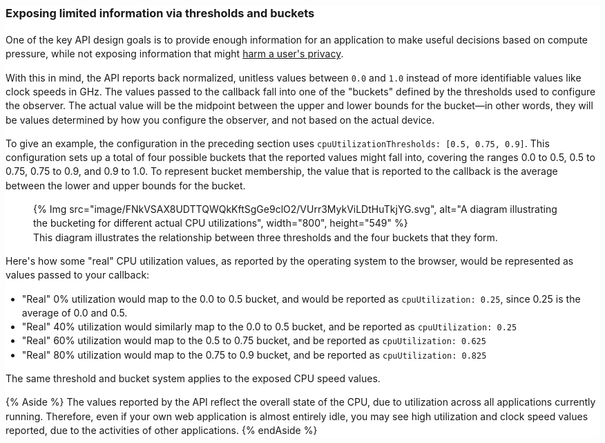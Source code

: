 ```javascript
```

### Exposing limited information via thresholds and buckets

One of the key API design goals is to provide enough information for an
application to make useful decisions based on compute pressure, while not
exposing information that might
[harm a user's privacy](https://github.com/oyiptong/compute-pressure/blob/main/security-privacy-self-assessment.md).

With this in mind, the API reports back normalized, unitless values between
`0.0` and `1.0` instead of more identifiable values like clock speeds in GHz.
The values passed to the callback fall into one of the "buckets" defined by the
thresholds used to configure the observer. The actual value will be the midpoint
between the upper and lower bounds for the bucket—in other words, they will be
values determined by how you configure the observer, and not based on the actual
device.

To give an example, the configuration in the preceding section uses
`cpuUtilizationThresholds: [0.5, 0.75, 0.9]`. This configuration sets up a total
of four possible buckets that the reported values might fall into, covering the
ranges 0.0 to 0.5, 0.5 to 0.75, 0.75 to 0.9, and 0.9 to 1.0. To represent bucket
membership, the value that is reported to the callback is the average between
the lower and upper bounds for the bucket.

<figure class="w-figure">
  {% Img src="image/FNkVSAX8UDTTQWQkKftSgGe9clO2/VUrr3MykViLDtHuTkjYG.svg", alt="A diagram illustrating the bucketing for different actual CPU utilizations", width="800", height="549" %}
  <figcaption class="w-figcaption">
    This diagram illustrates the relationship between three thresholds and the
    four buckets that they form.
  </figcaption>
</figure>

Here's how some "real" CPU utilization values, as reported by the operating
system to the browser, would be represented as values passed to your callback:

- "Real" 0% utilization would map to the 0.0 to 0.5 bucket, and would be
  reported as `cpuUtilization: 0.25`, since 0.25 is the average of 0.0 and 0.5.
- "Real" 40% utilization would similarly map to the 0.0 to 0.5 bucket, and be
  reported as `cpuUtilization: 0.25`
- "Real" 60% utilization would map to the 0.5 to 0.75 bucket, and be reported as
  `cpuUtilization: 0.625`
- "Real" 80% utilization would map to the 0.75 to 0.9 bucket, and be reported as
  `cpuUtilization: 0.825`

The same threshold and bucket system applies to the exposed CPU speed values.

{% Aside %}
The values reported by the API reflect the overall state of the CPU,
due to utilization across all applications currently running. Therefore, even if
your own web application is almost entirely idle, you may see high utilization
and clock speed values reported, due to the activities of other applications.
{% endAside %}
